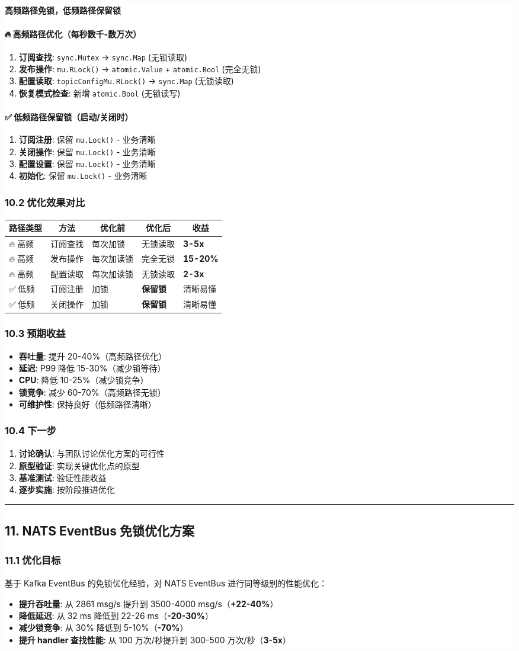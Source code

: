 **高频路径免锁，低频路径保留锁**

#### 🔥 高频路径优化（每秒数千-数万次）

1. **订阅查找**: `sync.Mutex` → `sync.Map` (无锁读取)
2. **发布操作**: `mu.RLock()` → `atomic.Value` + `atomic.Bool` (完全无锁)
3. **配置读取**: `topicConfigMu.RLock()` → `sync.Map` (无锁读取)
4. **恢复模式检查**: 新增 `atomic.Bool` (无锁读写)

#### ✅ 低频路径保留锁（启动/关闭时）

1. **订阅注册**: 保留 `mu.Lock()` - 业务清晰
2. **关闭操作**: 保留 `mu.Lock()` - 业务清晰
3. **配置设置**: 保留 `mu.Lock()` - 业务清晰
4. **初始化**: 保留 `mu.Lock()` - 业务清晰

### 10.2 优化效果对比

| 路径类型 | 方法 | 优化前 | 优化后 | 收益 |
|---------|------|--------|--------|------|
| 🔥 高频 | 订阅查找 | 每次加锁 | 无锁读取 | **3-5x** |
| 🔥 高频 | 发布操作 | 每次加读锁 | 完全无锁 | **15-20%** |
| 🔥 高频 | 配置读取 | 每次加读锁 | 无锁读取 | **2-3x** |
| ✅ 低频 | 订阅注册 | 加锁 | **保留锁** | 清晰易懂 |
| ✅ 低频 | 关闭操作 | 加锁 | **保留锁** | 清晰易懂 |

### 10.3 预期收益

- **吞吐量**: 提升 20-40%（高频路径优化）
- **延迟**: P99 降低 15-30%（减少锁等待）
- **CPU**: 降低 10-25%（减少锁竞争）
- **锁竞争**: 减少 60-70%（高频路径无锁）
- **可维护性**: 保持良好（低频路径清晰）

### 10.4 下一步

1. **讨论确认**: 与团队讨论优化方案的可行性
2. **原型验证**: 实现关键优化点的原型
3. **基准测试**: 验证性能收益
4. **逐步实施**: 按阶段推进优化

---

## 11. NATS EventBus 免锁优化方案

### 11.1 优化目标

基于 Kafka EventBus 的免锁优化经验，对 NATS EventBus 进行同等级别的性能优化：

- **提升吞吐量**: 从 2861 msg/s 提升到 3500-4000 msg/s（**+22-40%**）
- **降低延迟**: 从 32 ms 降低到 22-26 ms（**-20-30%**）
- **减少锁竞争**: 从 30% 降低到 5-10%（**-70%**）
- **提升 handler 查找性能**: 从 100 万次/秒提升到 300-500 万次/秒（**3-5x**）
